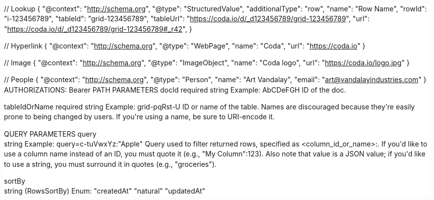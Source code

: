   // Lookup
  {
    "@context": "http://schema.org",
    "@type": "StructuredValue",
    "additionalType": "row",
    "name": "Row Name",
    "rowId": "i-123456789",
    "tableId": "grid-123456789",
    "tableUrl": "https://coda.io/d/_d123456789/grid-123456789",
    "url": "https://coda.io/d/_d123456789/grid-123456789#_r42",
  }

  // Hyperlink
  {
    "@context": "http://schema.org",
    "@type": "WebPage",
    "name": "Coda",
    "url": "https://coda.io"
  }

  // Image
  {
    "@context": "http://schema.org",
    "@type": "ImageObject",
    "name": "Coda logo",
    "url": "https://coda.io/logo.jpg"
  }

  // People
  {
    "@context": "http://schema.org",
    "@type": "Person",
    "name": "Art Vandalay",
    "email": "art@vandalayindustries.com"
  }
AUTHORIZATIONS:
Bearer
PATH PARAMETERS
docId
required
string
Example: AbCDeFGH
ID of the doc.

tableIdOrName
required
string
Example: grid-pqRst-U
ID or name of the table. Names are discouraged because they're easily prone to being changed by users. If you're using a name, be sure to URI-encode it.

QUERY PARAMETERS
query	
string
Example: query=c-tuVwxYz:"Apple"
Query used to filter returned rows, specified as <column_id_or_name>:<value>. If you'd like to use a column name instead of an ID, you must quote it (e.g., "My Column":123). Also note that value is a JSON value; if you'd like to use a string, you must surround it in quotes (e.g., "groceries").

sortBy	
string (RowsSortBy)
Enum: "createdAt" "natural" "updatedAt"
